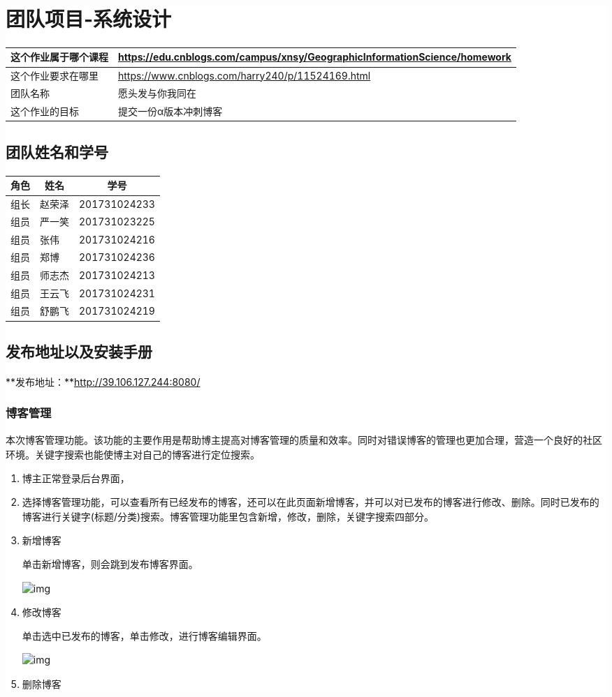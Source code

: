 # 团队项目-系统设计

| 这个作业属于哪个课程 | https://edu.cnblogs.com/campus/xnsy/GeographicInformationScience/homework |
| -------------------- | ------------------------------------------------------------ |
| 这个作业要求在哪里   | https://www.cnblogs.com/harry240/p/11524169.html             |
| 团队名称             | 愿头发与你我同在                                             |
| 这个作业的目标       | 提交一份α版本冲刺博客                                        |

## 团队姓名和学号

| 角色 | 姓名   | 学号         |
| ---- | ------ | ------------ |
| 组长 | 赵荣泽 | 201731024233 |
| 组员 | 严一笑 | 201731023225 |
| 组员 | 张伟   | 201731024216 |
| 组员 | 郑博   | 201731024236 |
| 组员 | 师志杰 | 201731024213 |
| 组员 | 王云飞 | 201731024231 |
| 组员 | 舒鹏飞 | 201731024219 |

## 发布地址以及安装手册

**发布地址：**http://39.106.127.244:8080/

### 博客管理

本次博客管理功能。该功能的主要作用是帮助博主提高对博客管理的质量和效率。同时对错误博客的管理也更加合理，营造一个良好的社区环境。关键字搜索也能使博主对自己的博客进行定位搜索。

1. 博主正常登录后台界面，

2. 选择博客管理功能，可以查看所有已经发布的博客，还可以在此页面新增博客，并可以对已发布的博客进行修改、删除。同时已发布的博客进行关键字(标题/分类)搜索。博客管理功能里包含新增，修改，删除，关键字搜索四部分。

3. 新增博客

   单击新增博客，则会跳到发布博客界面。

   ![img](file:///C:\Users\40184\AppData\Local\Temp\ksohtml18340\wps1.jpg) 

4. 修改博客

   单击选中已发布的博客，单击修改，进行博客编辑界面。

   ![img](file:///C:\Users\40184\AppData\Local\Temp\ksohtml18340\wps2.jpg) 
5. 删除博客
